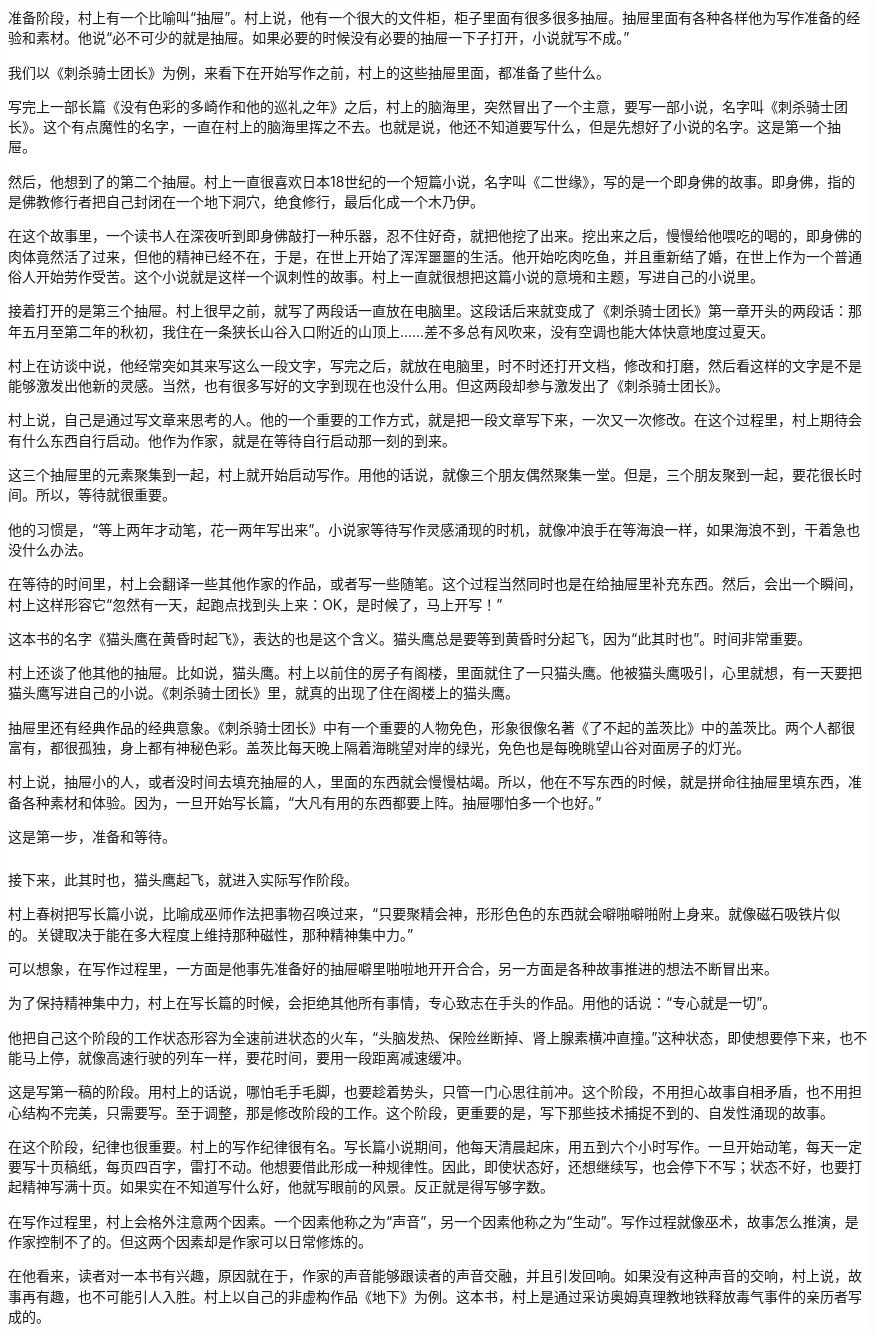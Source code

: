 准备阶段，村上有一个比喻叫“抽屉”。村上说，他有一个很大的文件柜，柜子里面有很多很多抽屉。抽屉里面有各种各样他为写作准备的经验和素材。他说“必不可少的就是抽屉。如果必要的时候没有必要的抽屉一下子打开，小说就写不成。”

我们以《刺杀骑士团长》为例，来看下在开始写作之前，村上的这些抽屉里面，都准备了些什么。

写完上一部长篇《没有色彩的多崎作和他的巡礼之年》之后，村上的脑海里，突然冒出了一个主意，要写一部小说，名字叫《刺杀骑士团长》。这个有点魔性的名字，一直在村上的脑海里挥之不去。也就是说，他还不知道要写什么，但是先想好了小说的名字。这是第一个抽屉。

然后，他想到了的第二个抽屉。村上一直很喜欢日本18世纪的一个短篇小说，名字叫《二世缘》，写的是一个即身佛的故事。即身佛，指的是佛教修行者把自己封闭在一个地下洞穴，绝食修行，最后化成一个木乃伊。

在这个故事里，一个读书人在深夜听到即身佛敲打一种乐器，忍不住好奇，就把他挖了出来。挖出来之后，慢慢给他喂吃的喝的，即身佛的肉体竟然活了过来，但他的精神已经不在，于是，在世上开始了浑浑噩噩的生活。他开始吃肉吃鱼，并且重新结了婚，在世上作为一个普通俗人开始劳作受苦。这个小说就是这样一个讽刺性的故事。村上一直就很想把这篇小说的意境和主题，写进自己的小说里。

接着打开的是第三个抽屉。村上很早之前，就写了两段话一直放在电脑里。这段话后来就变成了《刺杀骑士团长》第一章开头的两段话：那年五月至第二年的秋初，我住在一条狭长山谷入口附近的山顶上……差不多总有风吹来，没有空调也能大体快意地度过夏天。

村上在访谈中说，他经常突如其来写这么一段文字，写完之后，就放在电脑里，时不时还打开文档，修改和打磨，然后看这样的文字是不是能够激发出他新的灵感。当然，也有很多写好的文字到现在也没什么用。但这两段却参与激发出了《刺杀骑士团长》。

村上说，自己是通过写文章来思考的人。他的一个重要的工作方式，就是把一段文章写下来，一次又一次修改。在这个过程里，村上期待会有什么东西自行启动。他作为作家，就是在等待自行启动那一刻的到来。

这三个抽屉里的元素聚集到一起，村上就开始启动写作。用他的话说，就像三个朋友偶然聚集一堂。但是，三个朋友聚到一起，要花很长时间。所以，等待就很重要。

他的习惯是，“等上两年才动笔，花一两年写出来”。小说家等待写作灵感涌现的时机，就像冲浪手在等海浪一样，如果海浪不到，干着急也没什么办法。

在等待的时间里，村上会翻译一些其他作家的作品，或者写一些随笔。这个过程当然同时也是在给抽屉里补充东西。然后，会出一个瞬间，村上这样形容它“忽然有一天，起跑点找到头上来：OK，是时候了，马上开写！”

这本书的名字《猫头鹰在黄昏时起飞》，表达的也是这个含义。猫头鹰总是要等到黄昏时分起飞，因为“此其时也”。时间非常重要。

村上还谈了他其他的抽屉。比如说，猫头鹰。村上以前住的房子有阁楼，里面就住了一只猫头鹰。他被猫头鹰吸引，心里就想，有一天要把猫头鹰写进自己的小说。《刺杀骑士团长》里，就真的出现了住在阁楼上的猫头鹰。

抽屉里还有经典作品的经典意象。《刺杀骑士团长》中有一个重要的人物免色，形象很像名著《了不起的盖茨比》中的盖茨比。两个人都很富有，都很孤独，身上都有神秘色彩。盖茨比每天晚上隔着海眺望对岸的绿光，免色也是每晚眺望山谷对面房子的灯光。

村上说，抽屉小的人，或者没时间去填充抽屉的人，里面的东西就会慢慢枯竭。所以，他在不写东西的时候，就是拼命往抽屉里填东西，准备各种素材和体验。因为，一旦开始写长篇，“大凡有用的东西都要上阵。抽屉哪怕多一个也好。”

这是第一步，准备和等待。

###  



接下来，此其时也，猫头鹰起飞，就进入实际写作阶段。

村上春树把写长篇小说，比喻成巫师作法把事物召唤过来，“只要聚精会神，形形色色的东西就会噼啪噼啪附上身来。就像磁石吸铁片似的。关键取决于能在多大程度上维持那种磁性，那种精神集中力。”

可以想象，在写作过程里，一方面是他事先准备好的抽屉噼里啪啦地开开合合，另一方面是各种故事推进的想法不断冒出来。

为了保持精神集中力，村上在写长篇的时候，会拒绝其他所有事情，专心致志在手头的作品。用他的话说：“专心就是一切”。

他把自己这个阶段的工作状态形容为全速前进状态的火车，“头脑发热、保险丝断掉、肾上腺素横冲直撞。”这种状态，即使想要停下来，也不能马上停，就像高速行驶的列车一样，要花时间，要用一段距离减速缓冲。

这是写第一稿的阶段。用村上的话说，哪怕毛手毛脚，也要趁着势头，只管一门心思往前冲。这个阶段，不用担心故事自相矛盾，也不用担心结构不完美，只需要写。至于调整，那是修改阶段的工作。这个阶段，更重要的是，写下那些技术捕捉不到的、自发性涌现的故事。

在这个阶段，纪律也很重要。村上的写作纪律很有名。写长篇小说期间，他每天清晨起床，用五到六个小时写作。一旦开始动笔，每天一定要写十页稿纸，每页四百字，雷打不动。他想要借此形成一种规律性。因此，即使状态好，还想继续写，也会停下不写；状态不好，也要打起精神写满十页。如果实在不知道写什么好，他就写眼前的风景。反正就是得写够字数。

在写作过程里，村上会格外注意两个因素。一个因素他称之为“声音”，另一个因素他称之为“生动”。写作过程就像巫术，故事怎么推演，是作家控制不了的。但这两个因素却是作家可以日常修炼的。

在他看来，读者对一本书有兴趣，原因就在于，作家的声音能够跟读者的声音交融，并且引发回响。如果没有这种声音的交响，村上说，故事再有趣，也不可能引人入胜。村上以自己的非虚构作品《地下》为例。这本书，村上是通过采访奥姆真理教地铁释放毒气事件的亲历者写成的。
